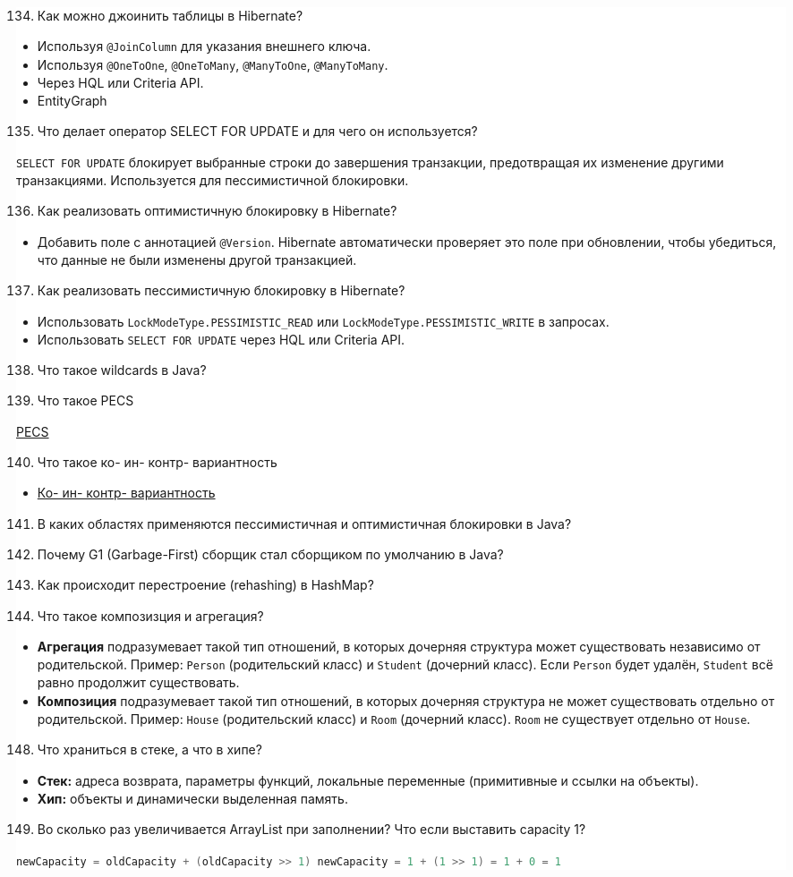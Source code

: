 134. Как можно джоинить таблицы в Hibernate?

- Используя `@JoinColumn` для указания внешнего ключа.
- Используя `@OneToOne`, `@OneToMany`, `@ManyToOne`, `@ManyToMany`.
- Через HQL или Criteria API.
- EntityGraph

135. Что делает оператор SELECT FOR UPDATE и для чего он используется?

`SELECT FOR UPDATE` блокирует выбранные строки до завершения транзакции, предотвращая их изменение другими транзакциями. Используется для пессимистичной блокировки.

136. Как реализовать оптимистичную блокировку в Hibernate?

- Добавить поле с аннотацией `@Version`. Hibernate автоматически проверяет это поле при обновлении, чтобы убедиться, что данные не были изменены другой транзакцией.

137. Как реализовать пессимистичную блокировку в Hibernate?

- Использовать `LockModeType.PESSIMISTIC_READ` или `LockModeType.PESSIMISTIC_WRITE` в запросах.
- Использовать `SELECT FOR UPDATE` через HQL или Criteria API.

138. Что такое wildcards в Java?


139. Что такое PECS

[PECS](../../../_inforage/Java/Core/generics/Wildcard.md#PECS)

140. Что такое ко- ин- контр- вариантность 
- [Ко- ин- контр- вариантность](../../../_inforage/Java/Core/generics/Ко-%20ин-%20контр-%20вариантность.md)

141. В каких областях применяются пессимистичная и оптимистичная блокировки в Java?


142. Почему G1 (Garbage-First) сборщик стал сборщиком по умолчанию в Java?


143. Как происходит перестроение (rehashing) в HashMap?


144. Что такое композизция и агрегация?

- **Агрегация** подразумевает такой тип отношений, в которых дочерняя структура может существовать независимо от родительской. Пример: `Person` (родительский класс) и `Student` (дочерний класс). Если `Person` будет удалён, `Student` всё равно продолжит существовать.
- **Композиция** подразумевает такой тип отношений, в которых дочерняя структура не может существовать отдельно от родительской. Пример: `House` (родительский класс) и `Room` (дочерний класс). `Room` не существует отдельно от `House`.

148. Что храниться в стеке, а что в хипе?

- **Стек:** адреса возврата, параметры функций, локальные переменные (примитивные и ссылки на объекты).
- **Хип:** объекты и динамически выделенная память.

149. Во сколько раз увеличивается ArrayList при заполнении? Что если выставить capacity 1?

```java
newCapacity = oldCapacity + (oldCapacity >> 1) newCapacity = 1 + (1 >> 1) = 1 + 0 = 1
```
